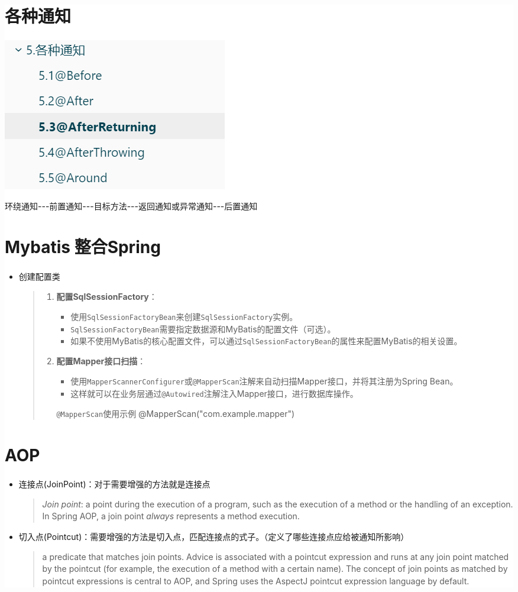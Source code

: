 # 各种通知

![image-20241029195825505](./assets/image-20241029195825505.png)

环绕通知---前置通知---目标方法---返回通知或异常通知---后置通知

# Mybatis 整合Spring

- 创建配置类

  > 1. **配置SqlSessionFactory**：
  >
  >    - 使用`SqlSessionFactoryBean`来创建`SqlSessionFactory`实例。
  >    - `SqlSessionFactoryBean`需要指定数据源和MyBatis的配置文件（可选）。
  >    - 如果不使用MyBatis的核心配置文件，可以通过`SqlSessionFactoryBean`的属性来配置MyBatis的相关设置。
  >
  > 2. **配置Mapper接口扫描**：
  >
  >    - 使用`MapperScannerConfigurer`或`@MapperScan`注解来自动扫描Mapper接口，并将其注册为Spring Bean。
  >    - 这样就可以在业务层通过`@Autowired`注解注入Mapper接口，进行数据库操作。
  >
  >    `@MapperScan`使用示例
  >    @MapperScan("com.example.mapper")  

# AOP

- 连接点(JoinPoint)：对于需要增强的方法就是连接点

  > *Join point*: a point during the execution of a program, such as the execution of a method or the handling of an exception. In Spring AOP, a join point *always* represents a method execution.

- 切入点(Pointcut)：需要增强的方法是切入点，匹配连接点的式子。（定义了哪些连接点应给被通知所影响）

  > a predicate that matches join points. Advice is associated with a pointcut expression and runs at any join point matched by the pointcut (for example, the execution of a method with a certain name). The concept of join points as matched by pointcut expressions is central to AOP, and Spring uses the AspectJ pointcut expression language by default.
